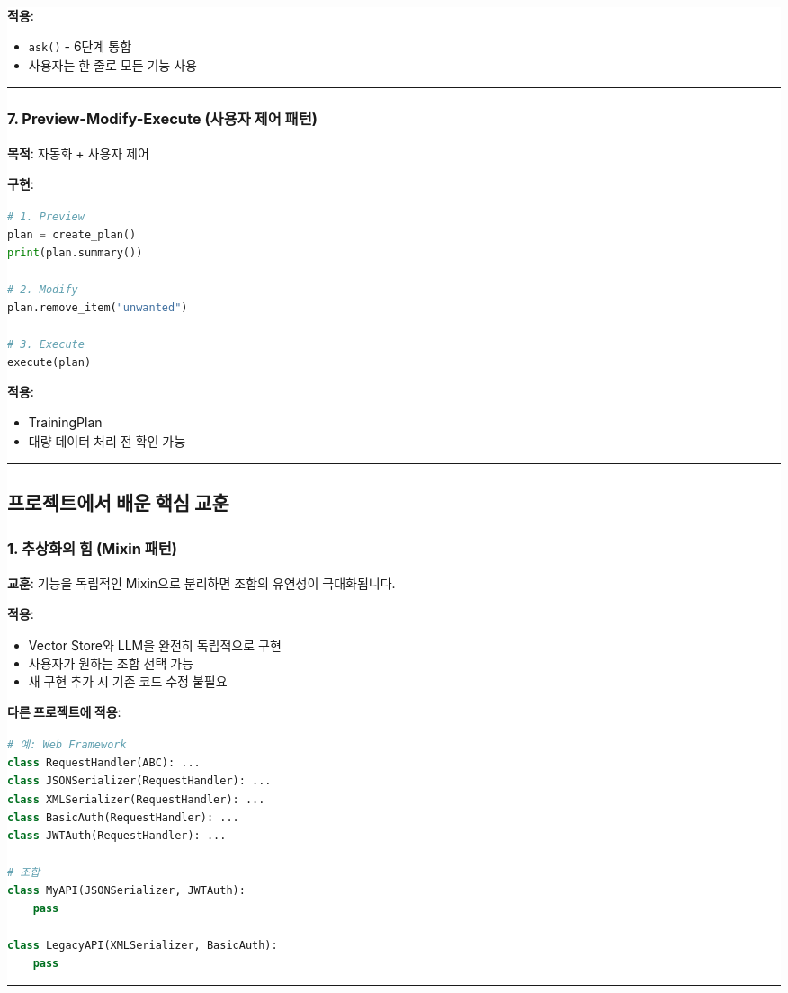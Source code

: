 **적용**:
- `ask()` - 6단계 통합
- 사용자는 한 줄로 모든 기능 사용

---

### 7. Preview-Modify-Execute (사용자 제어 패턴)

**목적**: 자동화 + 사용자 제어

**구현**:
```python
# 1. Preview
plan = create_plan()
print(plan.summary())

# 2. Modify
plan.remove_item("unwanted")

# 3. Execute
execute(plan)
```

**적용**:
- TrainingPlan
- 대량 데이터 처리 전 확인 가능

---

## 프로젝트에서 배운 핵심 교훈

### 1. 추상화의 힘 (Mixin 패턴)

**교훈**: 기능을 독립적인 Mixin으로 분리하면 조합의 유연성이 극대화됩니다.

**적용**:
- Vector Store와 LLM을 완전히 독립적으로 구현
- 사용자가 원하는 조합 선택 가능
- 새 구현 추가 시 기존 코드 수정 불필요

**다른 프로젝트에 적용**:
```python
# 예: Web Framework
class RequestHandler(ABC): ...
class JSONSerializer(RequestHandler): ...
class XMLSerializer(RequestHandler): ...
class BasicAuth(RequestHandler): ...
class JWTAuth(RequestHandler): ...

# 조합
class MyAPI(JSONSerializer, JWTAuth):
    pass

class LegacyAPI(XMLSerializer, BasicAuth):
    pass
```

---